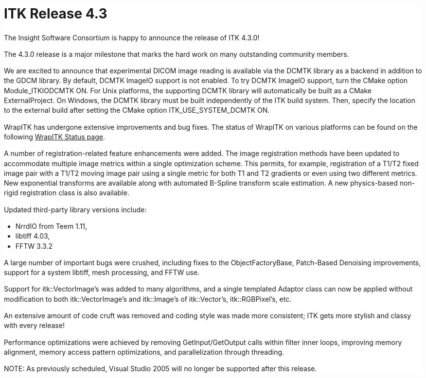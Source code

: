 ITK Release 4.3
===============

The Insight Software Consortium is happy to announce the release of ITK
4.3.0!

The 4.3.0 release is a major milestone that marks the hard work on many
outstanding community members.

We are excited to announce that experimental DICOM image reading is
available via the DCMTK library as a backend in addition to the GDCM
library. By default, DCMTK ImageIO support is not enabled. To try DCMTK
ImageIO support, turn the CMake option Module\_ITKIODCMTK ON. For Unix
platforms, the supporting DCMTK library will automatically be built as a
CMake ExternalProject. On Windows, the DCMTK library must be built
independently of the ITK build system. Then, specify the location to the
external build after setting the CMake option ITK\_USE\_SYSTEM\_DCMTK
ON.

WrapITK has undergone extensive improvements and bug fixes. The status
of WrapITK on various platforms can be found on the following [WrapITK
Status page](ITK/WrapITK_Status "wikilink").

A number of registration-related feature enhancements were added. The
image registration methods have been updated to accommodate multiple
image metrics within a single optimization scheme. This permits, for
example, registration of a T1/T2 fixed image pair with a T1/T2 moving
image pair using a single metric for both T1 and T2 gradients or even
using two different metrics. New exponential transforms are available
along with automated B-Spline transform scale estimation. A new
physics-based non-rigid registration class is also available.

Updated third-party library versions include:

-   NrrdIO from Teem 1.11,
-   libtiff 4.03,
-   FFTW 3.3.2

A large number of important bugs were crushed, including fixes to the
ObjectFactoryBase, Patch-Based Denoising improvements, support for a
system libtiff, mesh processing, and FFTW use.

Support for itk::VectorImage’s was added to many algorithms, and a
single templated Adaptor class can now be applied without modification
to both itk::VectorImage’s and itk::Image’s of itk::Vector’s,
itk::RGBPixel’s, etc.

An extensive amount of code cruft was removed and coding style was made
more consistent; ITK gets more stylish and classy with every release!

Performance optimizations were achieved by removing GetInput/GetOutput
calls within filter inner loops, improving memory alignment, memory
access pattern optimizations, and parallelization through threading.

NOTE: As previously scheduled, Visual Studio 2005 will no longer be
supported after this release.
